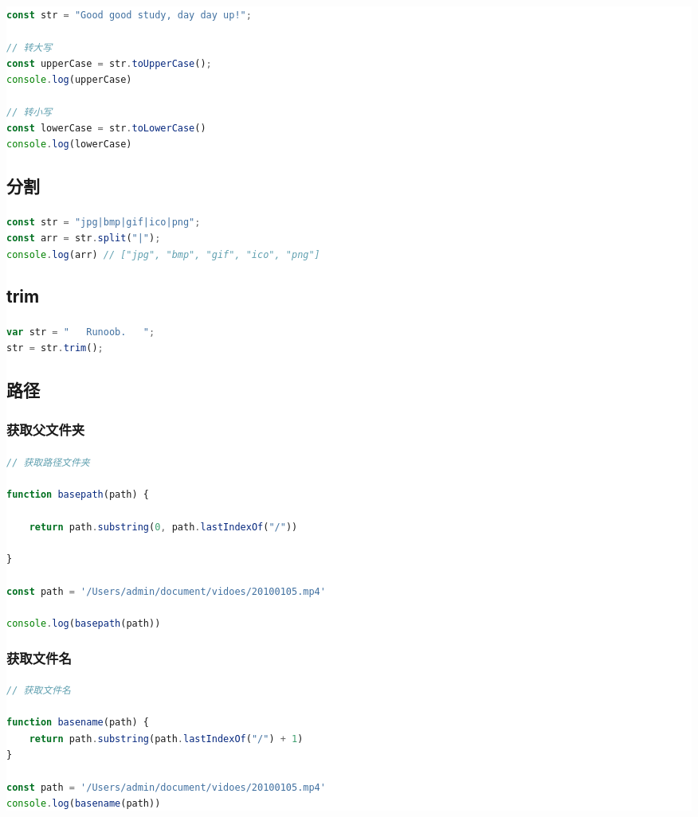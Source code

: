 ```javascript
const str = "Good good study, day day up!";  
  
// 转大写  
const upperCase = str.toUpperCase();  
console.log(upperCase)  
  
// 转小写  
const lowerCase = str.toLowerCase()  
console.log(lowerCase)
```

## 分割

```javascript
const str = "jpg|bmp|gif|ico|png";  
const arr = str.split("|");  
console.log(arr) // ["jpg", "bmp", "gif", "ico", "png"]
```

## trim

```javascript
var str = "   Runoob.   ";
str = str.trim();
```

## 路径

### 获取父文件夹

```javascript
// 获取路径文件夹

function basepath(path) {

    return path.substring(0, path.lastIndexOf("/"))

}  
  
const path = '/Users/admin/document/vidoes/20100105.mp4'

console.log(basepath(path))
```

### 获取文件名

```javascript
// 获取文件名

function basename(path) {
    return path.substring(path.lastIndexOf("/") + 1)
}  
  
const path = '/Users/admin/document/vidoes/20100105.mp4'
console.log(basename(path))
```
